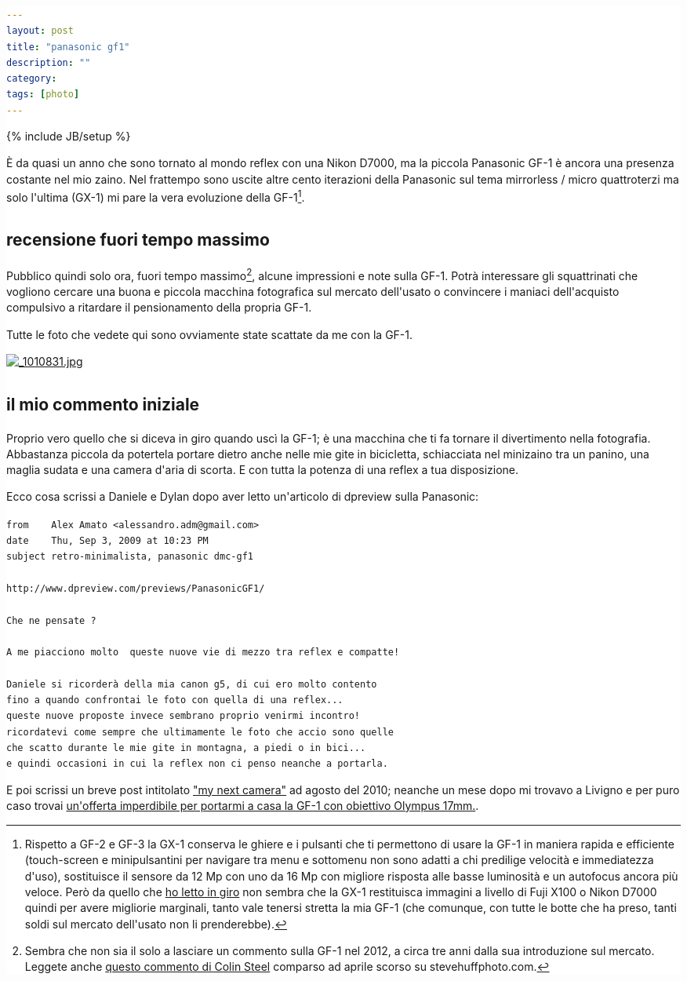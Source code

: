 ```yaml
---
layout: post
title: "panasonic gf1"
description: ""
category: 
tags: [photo]
---
```

{% include JB/setup %}

È da quasi un anno che sono tornato al mondo reflex con una Nikon D7000, ma la piccola Panasonic GF-1 è ancora una presenza costante nel mio zaino. Nel frattempo sono uscite altre cento iterazioni della Panasonic sul tema mirrorless / micro quattroterzi ma solo l'ultima (GX-1) mi pare la vera evoluzione della GF-1[^nota-gx1].

## recensione fuori tempo massimo

Pubblico quindi solo ora, fuori tempo massimo[^nota-fuori-tempo], alcune impressioni e note sulla GF-1. Potrà interessare gli squattrinati che vogliono cercare una buona e piccola macchina fotografica sul mercato dell'usato o convincere i maniaci dell'acquisto compulsivo a ritardare il pensionamento della propria GF-1.

Tutte le foto che vedete qui sono ovviamente state scattate da me con la GF-1.

<a href="http://www.flickr.com/photos/aadm/5725746660/" title="_1010831.jpg by aadm, on Flickr"><img src="http://farm6.staticflickr.com/5308/5725746660_b027f4978d_z.jpg" width="480" height="640" alt="_1010831.jpg"></a>

## il mio commento iniziale

Proprio vero quello che si diceva in giro quando uscì la GF-1; è una macchina che ti fa tornare il divertimento nella fotografia. Abbastanza piccola da potertela portare dietro anche nelle mie gite in bicicletta, schiacciata nel minizaino tra un panino, una maglia sudata e una camera d'aria di scorta. E con tutta la potenza di una reflex a tua disposizione.

Ecco cosa scrissi a Daniele e Dylan dopo aver letto un'articolo di dpreview sulla Panasonic:

    from    Alex Amato <alessandro.adm@gmail.com>
    date    Thu, Sep 3, 2009 at 10:23 PM
    subject retro-minimalista, panasonic dmc-gf1
    
    http://www.dpreview.com/previews/PanasonicGF1/
    
    Che ne pensate ?
    
    A me piacciono molto  queste nuove vie di mezzo tra reflex e compatte!
    
    Daniele si ricorderà della mia canon g5, di cui ero molto contento
    fino a quando confrontai le foto con quella di una reflex...
    queste nuove proposte invece sembrano proprio venirmi incontro!
    ricordatevi come sempre che ultimamente le foto che accio sono quelle
    che scatto durante le mie gite in montagna, a piedi o in bici...
    e quindi occasioni in cui la reflex non ci penso neanche a portarla.


E poi scrissi un breve post intitolato ["my next camera"](http://aadm.github.com/2010-08-19-my-next-camera.html) ad agosto del 2010; neanche un mese dopo mi trovavo a Livigno e per puro caso trovai [un'offerta imperdibile per portarmi a casa la GF-1 con obiettivo Olympus 17mm.](http://aadm.github.com/2010-09-11-it-was-unintentional.html).


[^nota-gx1]: Rispetto a GF-2 e GF-3 la GX-1 conserva le ghiere e i pulsanti che ti permettono di usare la GF-1 in maniera rapida e efficiente (touch-screen e minipulsantini per navigare tra menu e sottomenu non sono adatti a chi predilige velocità e immediatezza d'uso), sostituisce il sensore da 12 Mp con uno da 16 Mp con migliore risposta alle basse luminosità e un autofocus ancora più veloce. Però da quello che [ho letto in giro](http://www.stevehuffphoto.com/2012/01/02/user-report-the-panasonic-gx1-all-the-camera-you-will-ever-need-by-david-babsky/) non sembra che la GX-1 restituisca immagini a livello di Fuji X100 o Nikon D7000 quindi per avere migliorie marginali, tanto vale tenersi stretta la mia GF-1 (che comunque, con tutte le botte che ha preso, tanti soldi sul mercato dell'usato non li prenderebbe).
[^nota-raw]: Avendo sempre scattato raw, devo ancora sperimentare i vari settaggi colore della macchina; probabilmente basta un "vivid" per migliorare la cosa. O semplicemente continuare a scattare in raw, visto che la qualità dei jpg della macchina è sempre stato un [punto critico](http://www.dpreview.com/reviews/PanasonicGF1/33) della GF-1. 
[^nota-fuori-tempo]: Sembra che non sia il solo a lasciare un commento sulla GF-1 nel 2012, a circa tre anni dalla sua introduzione sul mercato. Leggete anche [questo commento di Colin Steel](http://www.stevehuffphoto.com/2012/04/10/the-panasonic-gf-1-an-old-friend-re-visited-by-colin-steel/) comparso ad aprile scorso su stevehuffphoto.com. 
[^nota-zoom]: Stortura imposta dalla scarsa cultura fotografica e propagata dalla dilagante diffusione di superzoom 28-200.
[^nota-prezzi-panasonic]: Ad oggi il Panasonic 14mm si trova di seconda mano su amazon.com a circa $200 (cioè circa €150) e nuovo $245, il 20mm usato $360 e nuovo $480!.